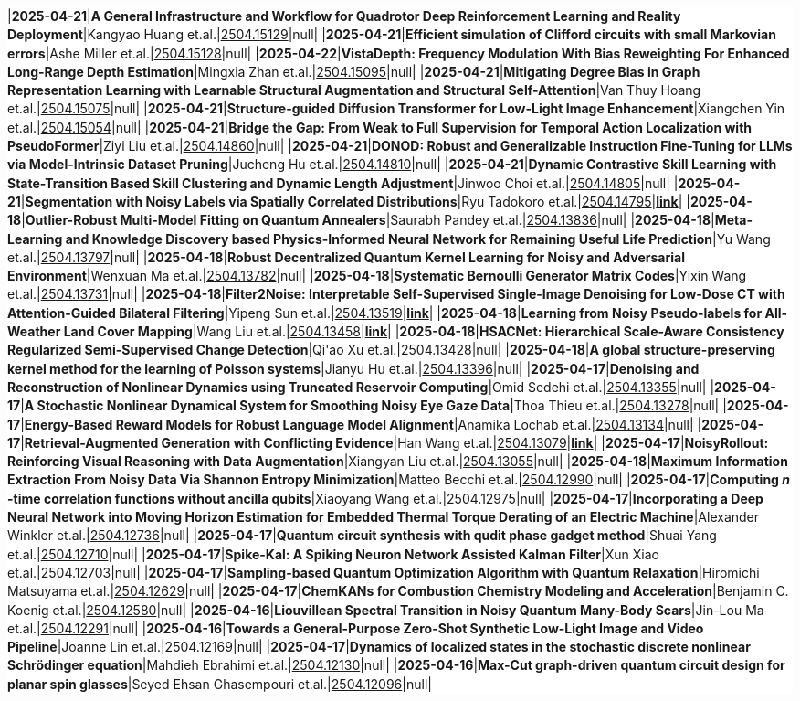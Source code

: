 |**2025-04-21**|**A General Infrastructure and Workflow for Quadrotor Deep Reinforcement Learning and Reality Deployment**|Kangyao Huang et.al.|[2504.15129](http://arxiv.org/abs/2504.15129)|null|
|**2025-04-21**|**Efficient simulation of Clifford circuits with small Markovian errors**|Ashe Miller et.al.|[2504.15128](http://arxiv.org/abs/2504.15128)|null|
|**2025-04-22**|**VistaDepth: Frequency Modulation With Bias Reweighting For Enhanced Long-Range Depth Estimation**|Mingxia Zhan et.al.|[2504.15095](http://arxiv.org/abs/2504.15095)|null|
|**2025-04-21**|**Mitigating Degree Bias in Graph Representation Learning with Learnable Structural Augmentation and Structural Self-Attention**|Van Thuy Hoang et.al.|[2504.15075](http://arxiv.org/abs/2504.15075)|null|
|**2025-04-21**|**Structure-guided Diffusion Transformer for Low-Light Image Enhancement**|Xiangchen Yin et.al.|[2504.15054](http://arxiv.org/abs/2504.15054)|null|
|**2025-04-21**|**Bridge the Gap: From Weak to Full Supervision for Temporal Action Localization with PseudoFormer**|Ziyi Liu et.al.|[2504.14860](http://arxiv.org/abs/2504.14860)|null|
|**2025-04-21**|**DONOD: Robust and Generalizable Instruction Fine-Tuning for LLMs via Model-Intrinsic Dataset Pruning**|Jucheng Hu et.al.|[2504.14810](http://arxiv.org/abs/2504.14810)|null|
|**2025-04-21**|**Dynamic Contrastive Skill Learning with State-Transition Based Skill Clustering and Dynamic Length Adjustment**|Jinwoo Choi et.al.|[2504.14805](http://arxiv.org/abs/2504.14805)|null|
|**2025-04-21**|**Segmentation with Noisy Labels via Spatially Correlated Distributions**|Ryu Tadokoro et.al.|[2504.14795](http://arxiv.org/abs/2504.14795)|**[link](https://github.com/pfnet-research/bayesian_spatialcorr)**|
|**2025-04-18**|**Outlier-Robust Multi-Model Fitting on Quantum Annealers**|Saurabh Pandey et.al.|[2504.13836](http://arxiv.org/abs/2504.13836)|null|
|**2025-04-18**|**Meta-Learning and Knowledge Discovery based Physics-Informed Neural Network for Remaining Useful Life Prediction**|Yu Wang et.al.|[2504.13797](http://arxiv.org/abs/2504.13797)|null|
|**2025-04-18**|**Robust Decentralized Quantum Kernel Learning for Noisy and Adversarial Environment**|Wenxuan Ma et.al.|[2504.13782](http://arxiv.org/abs/2504.13782)|null|
|**2025-04-18**|**Systematic Bernoulli Generator Matrix Codes**|Yixin Wang et.al.|[2504.13731](http://arxiv.org/abs/2504.13731)|null|
|**2025-04-18**|**Filter2Noise: Interpretable Self-Supervised Single-Image Denoising for Low-Dose CT with Attention-Guided Bilateral Filtering**|Yipeng Sun et.al.|[2504.13519](http://arxiv.org/abs/2504.13519)|**[link](https://github.com/sypsyp97/Filter2Noise)**|
|**2025-04-18**|**Learning from Noisy Pseudo-labels for All-Weather Land Cover Mapping**|Wang Liu et.al.|[2504.13458](http://arxiv.org/abs/2504.13458)|**[link](https://github.com/stuliu/dfc2025track1)**|
|**2025-04-18**|**HSACNet: Hierarchical Scale-Aware Consistency Regularized Semi-Supervised Change Detection**|Qi'ao Xu et.al.|[2504.13428](http://arxiv.org/abs/2504.13428)|null|
|**2025-04-18**|**A global structure-preserving kernel method for the learning of Poisson systems**|Jianyu Hu et.al.|[2504.13396](http://arxiv.org/abs/2504.13396)|null|
|**2025-04-17**|**Denoising and Reconstruction of Nonlinear Dynamics using Truncated Reservoir Computing**|Omid Sedehi et.al.|[2504.13355](http://arxiv.org/abs/2504.13355)|null|
|**2025-04-17**|**A Stochastic Nonlinear Dynamical System for Smoothing Noisy Eye Gaze Data**|Thoa Thieu et.al.|[2504.13278](http://arxiv.org/abs/2504.13278)|null|
|**2025-04-17**|**Energy-Based Reward Models for Robust Language Model Alignment**|Anamika Lochab et.al.|[2504.13134](http://arxiv.org/abs/2504.13134)|null|
|**2025-04-17**|**Retrieval-Augmented Generation with Conflicting Evidence**|Han Wang et.al.|[2504.13079](http://arxiv.org/abs/2504.13079)|**[link](https://github.com/hannight/ramdocs)**|
|**2025-04-17**|**NoisyRollout: Reinforcing Visual Reasoning with Data Augmentation**|Xiangyan Liu et.al.|[2504.13055](http://arxiv.org/abs/2504.13055)|null|
|**2025-04-18**|**Maximum Information Extraction From Noisy Data Via Shannon Entropy Minimization**|Matteo Becchi et.al.|[2504.12990](http://arxiv.org/abs/2504.12990)|null|
|**2025-04-17**|**Computing $n$ -time correlation functions without ancilla qubits**|Xiaoyang Wang et.al.|[2504.12975](http://arxiv.org/abs/2504.12975)|null|
|**2025-04-17**|**Incorporating a Deep Neural Network into Moving Horizon Estimation for Embedded Thermal Torque Derating of an Electric Machine**|Alexander Winkler et.al.|[2504.12736](http://arxiv.org/abs/2504.12736)|null|
|**2025-04-17**|**Quantum circuit synthesis with qudit phase gadget method**|Shuai Yang et.al.|[2504.12710](http://arxiv.org/abs/2504.12710)|null|
|**2025-04-17**|**Spike-Kal: A Spiking Neuron Network Assisted Kalman Filter**|Xun Xiao et.al.|[2504.12703](http://arxiv.org/abs/2504.12703)|null|
|**2025-04-17**|**Sampling-based Quantum Optimization Algorithm with Quantum Relaxation**|Hiromichi Matsuyama et.al.|[2504.12629](http://arxiv.org/abs/2504.12629)|null|
|**2025-04-17**|**ChemKANs for Combustion Chemistry Modeling and Acceleration**|Benjamin C. Koenig et.al.|[2504.12580](http://arxiv.org/abs/2504.12580)|null|
|**2025-04-16**|**Liouvillean Spectral Transition in Noisy Quantum Many-Body Scars**|Jin-Lou Ma et.al.|[2504.12291](http://arxiv.org/abs/2504.12291)|null|
|**2025-04-16**|**Towards a General-Purpose Zero-Shot Synthetic Low-Light Image and Video Pipeline**|Joanne Lin et.al.|[2504.12169](http://arxiv.org/abs/2504.12169)|null|
|**2025-04-17**|**Dynamics of localized states in the stochastic discrete nonlinear Schrödinger equation**|Mahdieh Ebrahimi et.al.|[2504.12130](http://arxiv.org/abs/2504.12130)|null|
|**2025-04-16**|**Max-Cut graph-driven quantum circuit design for planar spin glasses**|Seyed Ehsan Ghasempouri et.al.|[2504.12096](http://arxiv.org/abs/2504.12096)|null|